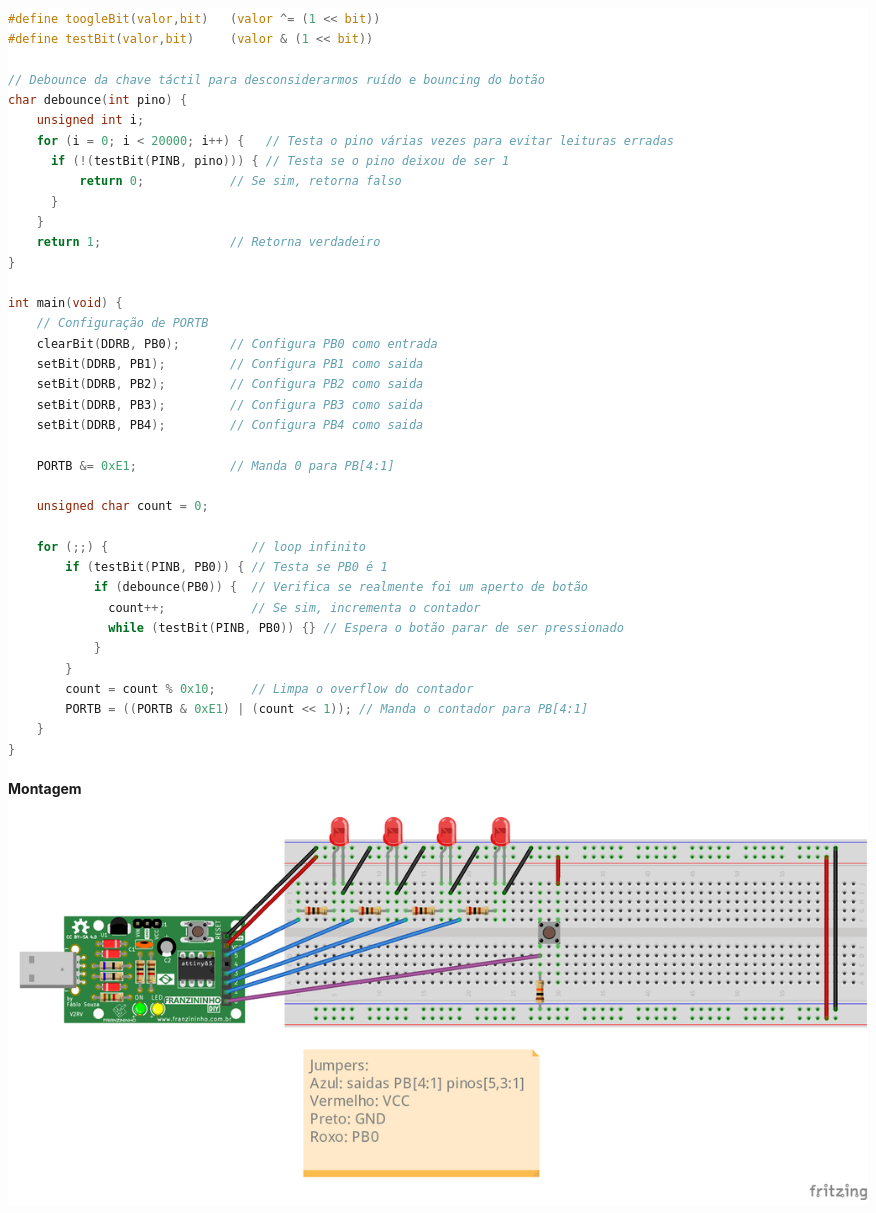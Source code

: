 ```c
#define toogleBit(valor,bit)   (valor ^= (1 << bit))
#define testBit(valor,bit)     (valor & (1 << bit))

// Debounce da chave táctil para desconsiderarmos ruído e bouncing do botão
char debounce(int pino) {
    unsigned int i;
    for (i = 0; i < 20000; i++) {   // Testa o pino várias vezes para evitar leituras erradas
      if (!(testBit(PINB, pino))) { // Testa se o pino deixou de ser 1
          return 0;            // Se sim, retorna falso
      }
    }
    return 1;                  // Retorna verdadeiro
}

int main(void) {
    // Configuração de PORTB
    clearBit(DDRB, PB0);       // Configura PB0 como entrada
    setBit(DDRB, PB1);         // Configura PB1 como saida
    setBit(DDRB, PB2);         // Configura PB2 como saida
    setBit(DDRB, PB3);         // Configura PB3 como saida
    setBit(DDRB, PB4);         // Configura PB4 como saida

    PORTB &= 0xE1;             // Manda 0 para PB[4:1]

    unsigned char count = 0;

    for (;;) {                    // loop infinito
        if (testBit(PINB, PB0)) { // Testa se PB0 é 1
            if (debounce(PB0)) {  // Verifica se realmente foi um aperto de botão
              count++;            // Se sim, incrementa o contador
              while (testBit(PINB, PB0)) {} // Espera o botão parar de ser pressionado
            }
        }
        count = count % 0x10;     // Limpa o overflow do contador
        PORTB = ((PORTB & 0xE1) | (count << 1)); // Manda o contador para PB[4:1]
    }
}
```

#### **Montagem**

![circuito contador](img/0x06/Exemplo_Contador_Circuito.png)
